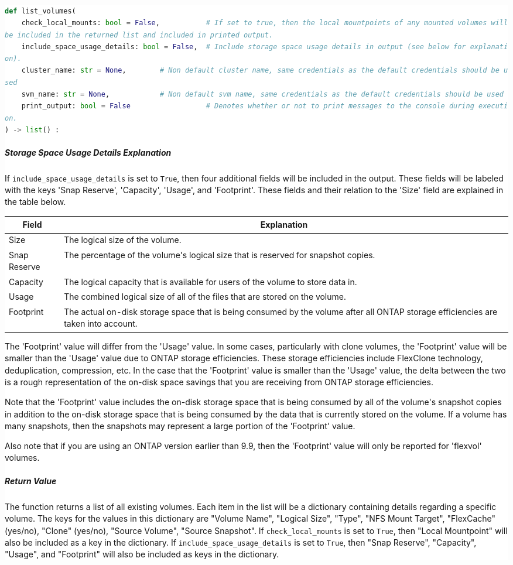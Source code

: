 ```py
def list_volumes(
    check_local_mounts: bool = False,           # If set to true, then the local mountpoints of any mounted volumes will be included in the returned list and included in printed output.
    include_space_usage_details: bool = False,  # Include storage space usage details in output (see below for explanation).
    cluster_name: str = None,        # Non default cluster name, same credentials as the default credentials should be used 
    svm_name: str = None,            # Non default svm name, same credentials as the default credentials should be used    
    print_output: bool = False                  # Denotes whether or not to print messages to the console during execution.
) -> list() :
```

##### Storage Space Usage Details Explanation

If `include_space_usage_details` is set to `True`, then four additional fields will be included in the output. These fields will be labeled with the keys 'Snap Reserve', 'Capacity', 'Usage', and 'Footprint'. These fields and their relation to the 'Size' field are explained in the table below.

| Field         | Explanation                                                                                                                        |
|---------------|------------------------------------------------------------------------------------------------------------------------------------|
| Size          | The logical size of the volume.                                                                                                    |
| Snap Reserve  | The percentage of the volume's logical size that is reserved for snapshot copies.                                                  |
| Capacity      | The logical capacity that is available for users of the volume to store data in.                                                   |
| Usage         | The combined logical size of all of the files that are stored on the volume.                                                       |
| Footprint     | The actual on-disk storage space that is being consumed by the volume after all ONTAP storage efficiencies are taken into account. |

The 'Footprint' value will differ from the 'Usage' value. In some cases, particularly with clone volumes, the 'Footprint' value will be smaller than the 'Usage' value due to ONTAP storage efficiencies. These storage efficiencies include FlexClone technology, deduplication, compression, etc. In the case that the 'Footprint' value is smaller than the 'Usage' value, the delta between the two is a rough representation of the on-disk space savings that you are receiving from ONTAP storage efficiencies.

Note that the 'Footprint' value includes the on-disk storage space that is being consumed by all of the volume's snapshot copies in addition to the on-disk storage space that is being consumed by the data that is currently stored on the volume. If a volume has many snapshots, then the snapshots may represent a large portion of the 'Footprint' value.

Also note that if you are using an ONTAP version earlier than 9.9, then the 'Footprint' value will only be reported for 'flexvol' volumes.

##### Return Value

The function returns a list of all existing volumes. Each item in the list will be a dictionary containing details regarding a specific volume. The keys for the values in this dictionary are "Volume Name", "Logical Size", "Type", "NFS Mount Target", "FlexCache" (yes/no), "Clone" (yes/no), "Source Volume", "Source Snapshot". If `check_local_mounts` is set to `True`, then "Local Mountpoint" will also be included as a key in the dictionary. If `include_space_usage_details` is set to `True`, then "Snap Reserve", "Capacity", "Usage", and "Footprint" will also be included as keys in the dictionary.
